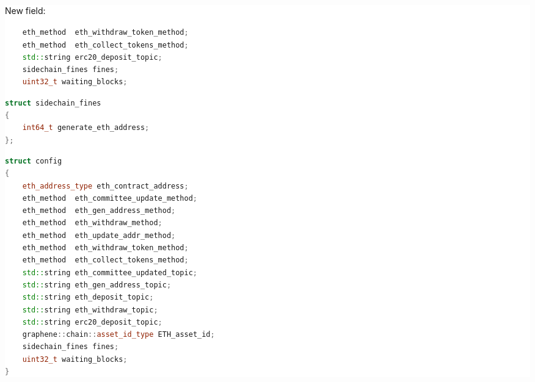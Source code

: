 New field:
```cpp
    eth_method  eth_withdraw_token_method;
    eth_method  eth_collect_tokens_method;
    std::string erc20_deposit_topic;
    sidechain_fines fines;
    uint32_t waiting_blocks;
```
```cpp
struct sidechain_fines
{
    int64_t generate_eth_address;
};
```
```cpp
struct config
{
    eth_address_type eth_contract_address;
    eth_method  eth_committee_update_method;
    eth_method  eth_gen_address_method;
    eth_method  eth_withdraw_method;
    eth_method  eth_update_addr_method;
    eth_method  eth_withdraw_token_method;
    eth_method  eth_collect_tokens_method;
    std::string eth_committee_updated_topic;
    std::string eth_gen_address_topic;
    std::string eth_deposit_topic;
    std::string eth_withdraw_topic;
    std::string erc20_deposit_topic;
    graphene::chain::asset_id_type ETH_asset_id;
    sidechain_fines fines;
    uint32_t waiting_blocks;
}
```